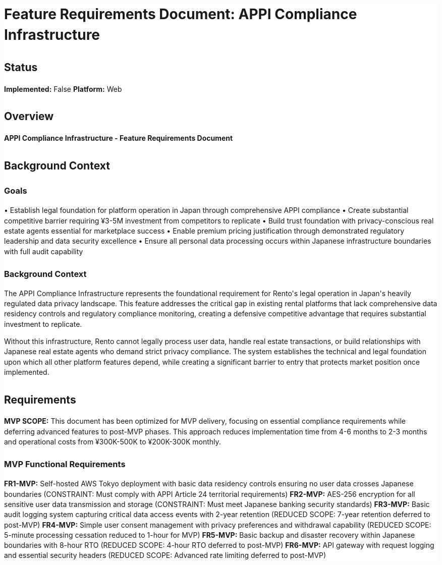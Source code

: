 # Feature Requirements Document: APPI Compliance Infrastructure

## Status

**Implemented:** False
**Platform:** Web

## Overview

**APPI Compliance Infrastructure - Feature Requirements Document**

## Background Context

### Goals
• Establish legal foundation for platform operation in Japan through comprehensive APPI compliance
• Create substantial competitive barrier requiring ¥3-5M investment from competitors to replicate
• Build trust foundation with privacy-conscious real estate agents essential for marketplace success
• Enable premium pricing justification through demonstrated regulatory leadership and data security excellence
• Ensure all personal data processing occurs within Japanese infrastructure boundaries with full audit capability

### Background Context

The APPI Compliance Infrastructure represents the foundational requirement for Rento's legal operation in Japan's heavily regulated data privacy landscape. This feature addresses the critical gap in existing rental platforms that lack comprehensive data residency controls and regulatory compliance monitoring, creating a defensive competitive advantage that requires substantial investment to replicate.

Without this infrastructure, Rento cannot legally process user data, handle real estate transactions, or build relationships with Japanese real estate agents who demand strict privacy compliance. The system establishes the technical and legal foundation upon which all other platform features depend, while creating a significant barrier to entry that protects market position once implemented.

## Requirements

**MVP SCOPE:** This document has been optimized for MVP delivery, focusing on essential compliance requirements while deferring advanced features to post-MVP phases. This approach reduces implementation time from 4-6 months to 2-3 months and operational costs from ¥300K-500K to ¥200K-300K monthly.

### MVP Functional Requirements

**FR1-MVP:** Self-hosted AWS Tokyo deployment with basic data residency controls ensuring no user data crosses Japanese boundaries (CONSTRAINT: Must comply with APPI Article 24 territorial requirements)
**FR2-MVP:** AES-256 encryption for all sensitive user data transmission and storage (CONSTRAINT: Must meet Japanese banking security standards)
**FR3-MVP:** Basic audit logging system capturing critical data access events with 2-year retention (REDUCED SCOPE: 7-year retention deferred to post-MVP)
**FR4-MVP:** Simple user consent management with privacy preferences and withdrawal capability (REDUCED SCOPE: 5-minute processing cessation reduced to 1-hour for MVP)
**FR5-MVP:** Basic backup and disaster recovery within Japanese boundaries with 8-hour RTO (REDUCED SCOPE: 4-hour RTO deferred to post-MVP)
**FR6-MVP:** API gateway with request logging and essential security headers (REDUCED SCOPE: Advanced rate limiting deferred to post-MVP)
